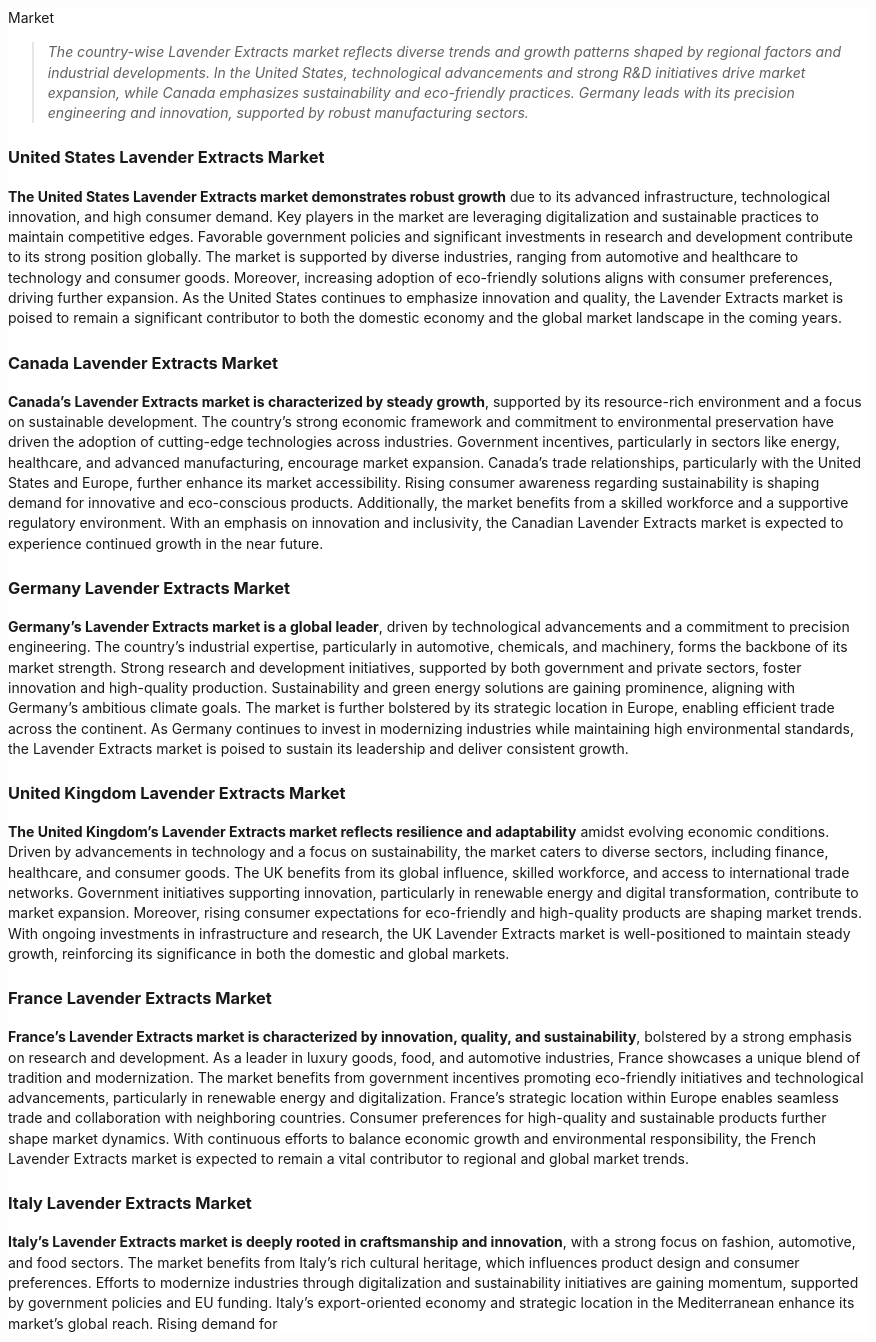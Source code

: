 Market<br /></span></h1><blockquote><p><em><span class="">The country-wise Lavender Extracts market reflects diverse trends and growth patterns shaped by regional factors and industrial developments. In the United States, technological advancements and strong R&amp;D initiatives drive market expansion, while Canada emphasizes sustainability and eco-friendly practices. Germany leads with its precision engineering and innovation, supported by robust manufacturing sectors.</span></em></p></blockquote><h3><strong>United States Lavender Extracts Market</strong></h3><p><strong>The United States Lavender Extracts market demonstrates robust growth</strong> due to its advanced infrastructure, technological innovation, and high consumer demand. Key players in the market are leveraging digitalization and sustainable practices to maintain competitive edges. Favorable government policies and significant investments in research and development contribute to its strong position globally. The market is supported by diverse industries, ranging from automotive and healthcare to technology and consumer goods. Moreover, increasing adoption of eco-friendly solutions aligns with consumer preferences, driving further expansion. As the United States continues to emphasize innovation and quality, the Lavender Extracts market is poised to remain a significant contributor to both the domestic economy and the global market landscape in the coming years.</p><h3><strong>Canada Lavender Extracts Market</strong></h3><p><strong>Canada&rsquo;s Lavender Extracts market is characterized by steady growth</strong>, supported by its resource-rich environment and a focus on sustainable development. The country&rsquo;s strong economic framework and commitment to environmental preservation have driven the adoption of cutting-edge technologies across industries. Government incentives, particularly in sectors like energy, healthcare, and advanced manufacturing, encourage market expansion. Canada&rsquo;s trade relationships, particularly with the United States and Europe, further enhance its market accessibility. Rising consumer awareness regarding sustainability is shaping demand for innovative and eco-conscious products. Additionally, the market benefits from a skilled workforce and a supportive regulatory environment. With an emphasis on innovation and inclusivity, the Canadian Lavender Extracts market is expected to experience continued growth in the near future.</p><h3><strong>Germany Lavender Extracts Market</strong></h3><p><strong>Germany&rsquo;s Lavender Extracts market is a global leader</strong>, driven by technological advancements and a commitment to precision engineering. The country&rsquo;s industrial expertise, particularly in automotive, chemicals, and machinery, forms the backbone of its market strength. Strong research and development initiatives, supported by both government and private sectors, foster innovation and high-quality production. Sustainability and green energy solutions are gaining prominence, aligning with Germany&rsquo;s ambitious climate goals. The market is further bolstered by its strategic location in Europe, enabling efficient trade across the continent. As Germany continues to invest in modernizing industries while maintaining high environmental standards, the Lavender Extracts market is poised to sustain its leadership and deliver consistent growth.</p><h3><strong>United Kingdom Lavender Extracts Market</strong></h3><p><strong>The United Kingdom&rsquo;s Lavender Extracts market reflects resilience and adaptability</strong> amidst evolving economic conditions. Driven by advancements in technology and a focus on sustainability, the market caters to diverse sectors, including finance, healthcare, and consumer goods. The UK benefits from its global influence, skilled workforce, and access to international trade networks. Government initiatives supporting innovation, particularly in renewable energy and digital transformation, contribute to market expansion. Moreover, rising consumer expectations for eco-friendly and high-quality products are shaping market trends. With ongoing investments in infrastructure and research, the UK Lavender Extracts market is well-positioned to maintain steady growth, reinforcing its significance in both the domestic and global markets.</p><h3><strong>France Lavender Extracts Market</strong></h3><p><strong>France&rsquo;s Lavender Extracts market is characterized by innovation, quality, and sustainability</strong>, bolstered by a strong emphasis on research and development. As a leader in luxury goods, food, and automotive industries, France showcases a unique blend of tradition and modernization. The market benefits from government incentives promoting eco-friendly initiatives and technological advancements, particularly in renewable energy and digitalization. France&rsquo;s strategic location within Europe enables seamless trade and collaboration with neighboring countries. Consumer preferences for high-quality and sustainable products further shape market dynamics. With continuous efforts to balance economic growth and environmental responsibility, the French Lavender Extracts market is expected to remain a vital contributor to regional and global market trends.</p><h3><strong>Italy Lavender Extracts Market</strong></h3><p><strong>Italy&rsquo;s Lavender Extracts market is deeply rooted in craftsmanship and innovation</strong>, with a strong focus on fashion, automotive, and food sectors. The market benefits from Italy&rsquo;s rich cultural heritage, which influences product design and consumer preferences. Efforts to modernize industries through digitalization and sustainability initiatives are gaining momentum, supported by government policies and EU funding. Italy&rsquo;s export-oriented economy and strategic location in the Mediterranean enhance its market&rsquo;s global reach. Rising demand for